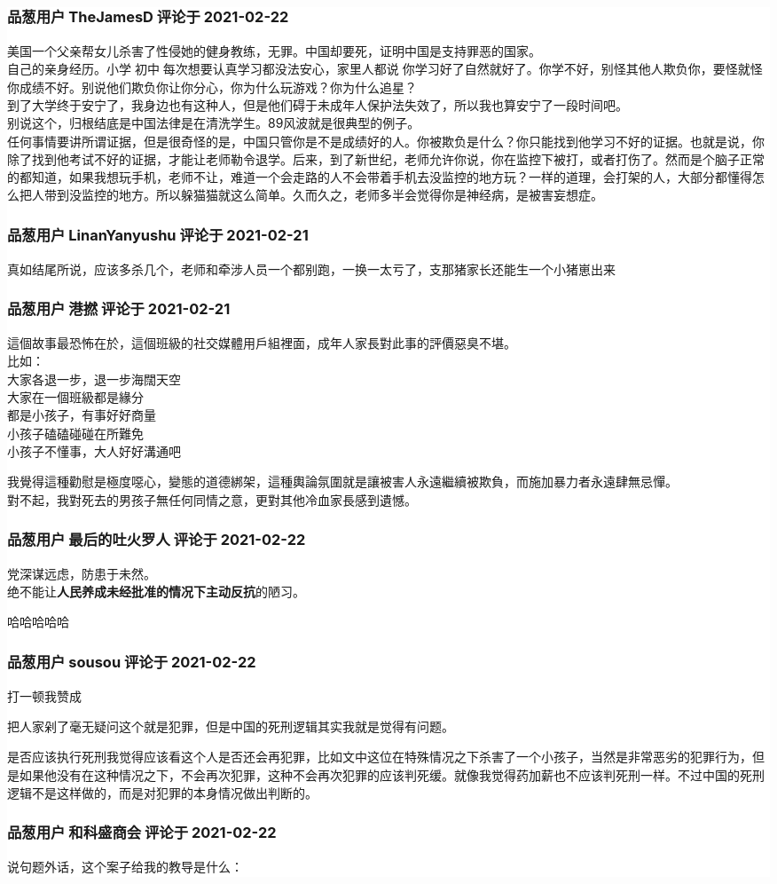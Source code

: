                 

### 品葱用户 **TheJamesD** 评论于 2021-02-22
        
美国一个父亲帮女儿杀害了性侵她的健身教练，无罪。中国却要死，证明中国是支持罪恶的国家。  
自己的亲身经历。小学 初中 每次想要认真学习都没法安心，家里人都说 你学习好了自然就好了。你学不好，别怪其他人欺负你，要怪就怪你成绩不好。别说他们欺负你让你分心，你为什么玩游戏？你为什么追星？  
到了大学终于安宁了，我身边也有这种人，但是他们碍于未成年人保护法失效了，所以我也算安宁了一段时间吧。  
别说这个，归根结底是中国法律是在清洗学生。89风波就是很典型的例子。  
任何事情要讲所谓证据，但是很奇怪的是，中国只管你是不是成绩好的人。你被欺负是什么？你只能找到他学习不好的证据。也就是说，你除了找到他考试不好的证据，才能让老师勒令退学。后来，到了新世纪，老师允许你说，你在监控下被打，或者打伤了。然而是个脑子正常的都知道，如果我想玩手机，老师不让，难道一个会走路的人不会带着手机去没监控的地方玩？一样的道理，会打架的人，大部分都懂得怎么把人带到没监控的地方。所以躲猫猫就这么简单。久而久之，老师多半会觉得你是神经病，是被害妄想症。
        
                

### 品葱用户 **LinanYanyushu** 评论于 2021-02-21
        
真如结尾所说，应该多杀几个，老师和牵涉人员一个都别跑，一换一太亏了，支那猪家长还能生一个小猪崽出来
        
                

### 品葱用户 **港撚** 评论于 2021-02-21
        
這個故事最恐怖在於，這個班級的社交媒體用戶組裡面，成年人家長對此事的評價惡臭不堪。  
比如：  
大家各退一步，退一步海闊天空  
大家在一個班級都是緣分  
都是小孩子，有事好好商量  
小孩子磕磕碰碰在所難免  
小孩子不懂事，大人好好溝通吧  
  
我覺得這種勸慰是極度噁心，變態的道德綁架，這種輿論氛圍就是讓被害人永遠繼續被欺負，而施加暴力者永遠肆無忌憚。  
對不起，我對死去的男孩子無任何同情之意，更對其他冷血家長感到遺憾。
        
                

### 品葱用户 **最后的吐火罗人** 评论于 2021-02-22
        
党深谋远虑，防患于未然。  
绝不能让**人民养成未经批准的情况下主动反抗**的陋习。  
  
哈哈哈哈哈
        
                

### 品葱用户 **sousou** 评论于 2021-02-22
        
打一顿我赞成  
  
把人家剁了毫无疑问这个就是犯罪，但是中国的死刑逻辑其实我就是觉得有问题。  
  
是否应该执行死刑我觉得应该看这个人是否还会再犯罪，比如文中这位在特殊情况之下杀害了一个小孩子，当然是非常恶劣的犯罪行为，但是如果他没有在这种情况之下，不会再次犯罪，这种不会再次犯罪的应该判死缓。就像我觉得药加薪也不应该判死刑一样。不过中国的死刑逻辑不是这样做的，而是对犯罪的本身情况做出判断的。
        
                

### 品葱用户 **和科盛商会** 评论于 2021-02-22
        
说句题外话，这个案子给我的教导是什么：  
  